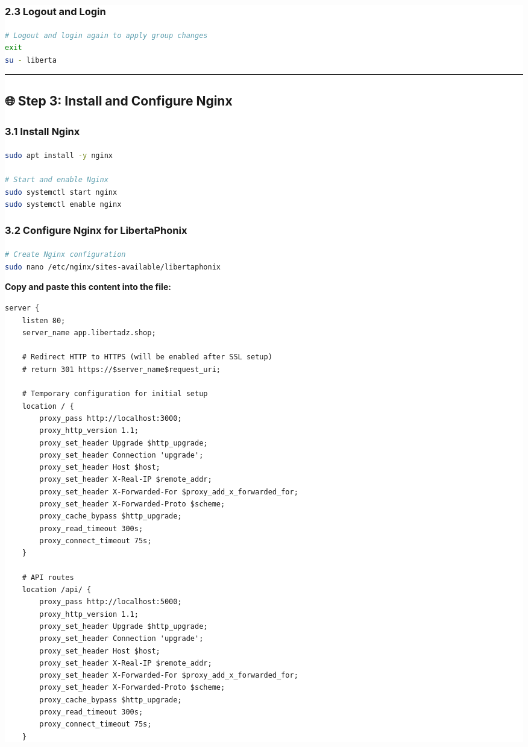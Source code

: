 ### 2.3 Logout and Login
```bash
# Logout and login again to apply group changes
exit
su - liberta
```

---

## 🌐 Step 3: Install and Configure Nginx

### 3.1 Install Nginx
```bash
sudo apt install -y nginx

# Start and enable Nginx
sudo systemctl start nginx
sudo systemctl enable nginx
```

### 3.2 Configure Nginx for LibertaPhonix
```bash
# Create Nginx configuration
sudo nano /etc/nginx/sites-available/libertaphonix
```

**Copy and paste this content into the file:**
```nginx
server {
    listen 80;
    server_name app.libertadz.shop;

    # Redirect HTTP to HTTPS (will be enabled after SSL setup)
    # return 301 https://$server_name$request_uri;

    # Temporary configuration for initial setup
    location / {
        proxy_pass http://localhost:3000;
        proxy_http_version 1.1;
        proxy_set_header Upgrade $http_upgrade;
        proxy_set_header Connection 'upgrade';
        proxy_set_header Host $host;
        proxy_set_header X-Real-IP $remote_addr;
        proxy_set_header X-Forwarded-For $proxy_add_x_forwarded_for;
        proxy_set_header X-Forwarded-Proto $scheme;
        proxy_cache_bypass $http_upgrade;
        proxy_read_timeout 300s;
        proxy_connect_timeout 75s;
    }

    # API routes
    location /api/ {
        proxy_pass http://localhost:5000;
        proxy_http_version 1.1;
        proxy_set_header Upgrade $http_upgrade;
        proxy_set_header Connection 'upgrade';
        proxy_set_header Host $host;
        proxy_set_header X-Real-IP $remote_addr;
        proxy_set_header X-Forwarded-For $proxy_add_x_forwarded_for;
        proxy_set_header X-Forwarded-Proto $scheme;
        proxy_cache_bypass $http_upgrade;
        proxy_read_timeout 300s;
        proxy_connect_timeout 75s;
    }
```